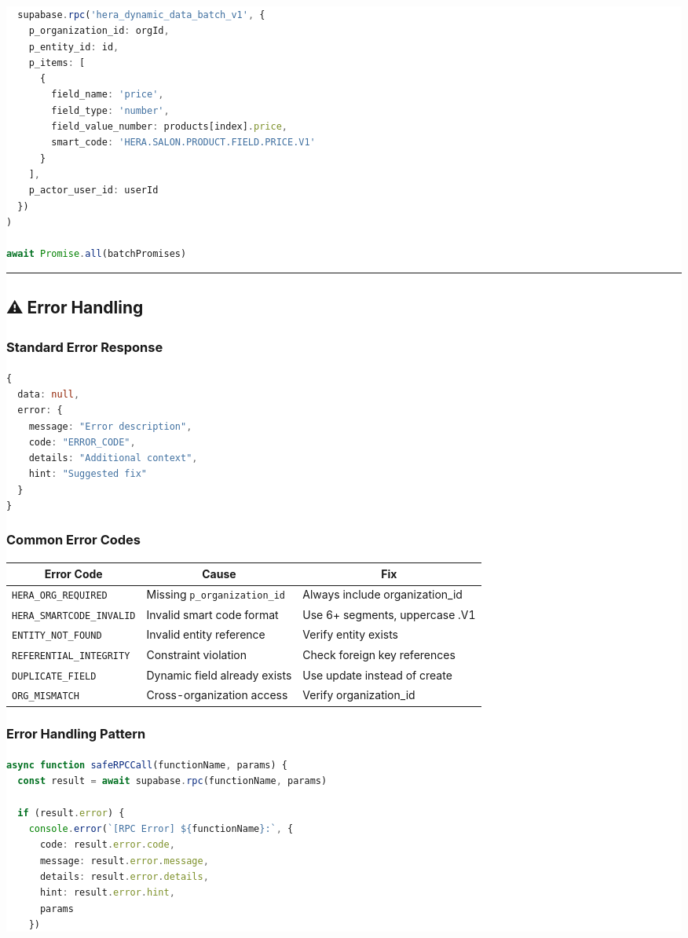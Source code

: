 ```typescript
  supabase.rpc('hera_dynamic_data_batch_v1', {
    p_organization_id: orgId,
    p_entity_id: id,
    p_items: [
      {
        field_name: 'price',
        field_type: 'number',
        field_value_number: products[index].price,
        smart_code: 'HERA.SALON.PRODUCT.FIELD.PRICE.V1'
      }
    ],
    p_actor_user_id: userId
  })
)

await Promise.all(batchPromises)
```

---

## ⚠️ Error Handling

### Standard Error Response
```typescript
{
  data: null,
  error: {
    message: "Error description",
    code: "ERROR_CODE",
    details: "Additional context",
    hint: "Suggested fix"
  }
}
```

### Common Error Codes

| Error Code | Cause | Fix |
|------------|-------|-----|
| `HERA_ORG_REQUIRED` | Missing `p_organization_id` | Always include organization_id |
| `HERA_SMARTCODE_INVALID` | Invalid smart code format | Use 6+ segments, uppercase .V1 |
| `ENTITY_NOT_FOUND` | Invalid entity reference | Verify entity exists |
| `REFERENTIAL_INTEGRITY` | Constraint violation | Check foreign key references |
| `DUPLICATE_FIELD` | Dynamic field already exists | Use update instead of create |
| `ORG_MISMATCH` | Cross-organization access | Verify organization_id |

### Error Handling Pattern
```typescript
async function safeRPCCall(functionName, params) {
  const result = await supabase.rpc(functionName, params)

  if (result.error) {
    console.error(`[RPC Error] ${functionName}:`, {
      code: result.error.code,
      message: result.error.message,
      details: result.error.details,
      hint: result.error.hint,
      params
    })
```